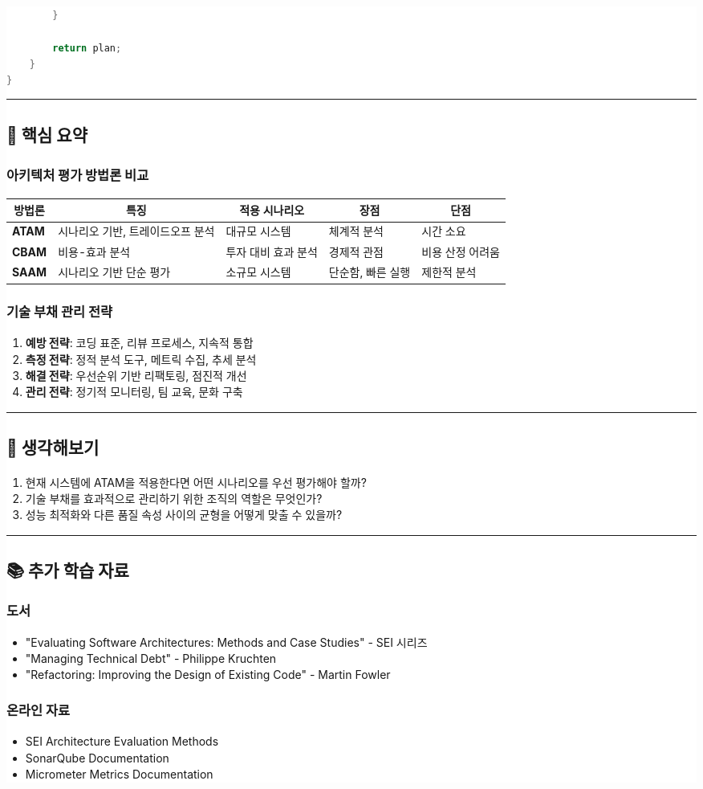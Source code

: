 ```java
        }
        
        return plan;
    }
}
```

---

## 🎯 핵심 요약

### 아키텍처 평가 방법론 비교

| **방법론** | **특징** | **적용 시나리오** | **장점** | **단점** |
|-----------|---------|-----------------|---------|---------|
| **ATAM** | 시나리오 기반, 트레이드오프 분석 | 대규모 시스템 | 체계적 분석 | 시간 소요 |
| **CBAM** | 비용-효과 분석 | 투자 대비 효과 분석 | 경제적 관점 | 비용 산정 어려움 |
| **SAAM** | 시나리오 기반 단순 평가 | 소규모 시스템 | 단순함, 빠른 실행 | 제한적 분석 |

### 기술 부채 관리 전략

1. **예방 전략**: 코딩 표준, 리뷰 프로세스, 지속적 통합
2. **측정 전략**: 정적 분석 도구, 메트릭 수집, 추세 분석
3. **해결 전략**: 우선순위 기반 리팩토링, 점진적 개선
4. **관리 전략**: 정기적 모니터링, 팀 교육, 문화 구축

---

## 💭 생각해보기

1. 현재 시스템에 ATAM을 적용한다면 어떤 시나리오를 우선 평가해야 할까?
2. 기술 부채를 효과적으로 관리하기 위한 조직의 역할은 무엇인가?
3. 성능 최적화와 다른 품질 속성 사이의 균형을 어떻게 맞출 수 있을까?

---

## 📚 추가 학습 자료

### 도서
- "Evaluating Software Architectures: Methods and Case Studies" - SEI 시리즈
- "Managing Technical Debt" - Philippe Kruchten
- "Refactoring: Improving the Design of Existing Code" - Martin Fowler

### 온라인 자료
- SEI Architecture Evaluation Methods
- SonarQube Documentation
- Micrometer Metrics Documentation 